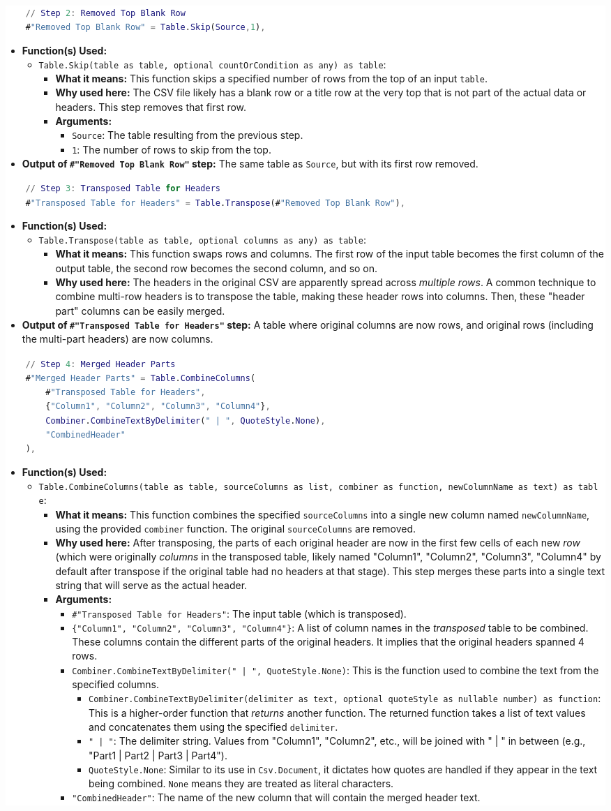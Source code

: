 ```m
    // Step 2: Removed Top Blank Row
    #"Removed Top Blank Row" = Table.Skip(Source,1),
```
*   **Function(s) Used:**
    *   `Table.Skip(table as table, optional countOrCondition as any) as table`:
        *   **What it means:** This function skips a specified number of rows from the top of an input `table`.
        *   **Why used here:** The CSV file likely has a blank row or a title row at the very top that is not part of the actual data or headers. This step removes that first row.
        *   **Arguments:**
            *   `Source`: The table resulting from the previous step.
            *   `1`: The number of rows to skip from the top.
*   **Output of `#"Removed Top Blank Row"` step:** The same table as `Source`, but with its first row removed.

```m
    // Step 3: Transposed Table for Headers
    #"Transposed Table for Headers" = Table.Transpose(#"Removed Top Blank Row"),
```
*   **Function(s) Used:**
    *   `Table.Transpose(table as table, optional columns as any) as table`:
        *   **What it means:** This function swaps rows and columns. The first row of the input table becomes the first column of the output table, the second row becomes the second column, and so on.
        *   **Why used here:** The headers in the original CSV are apparently spread across *multiple rows*. A common technique to combine multi-row headers is to transpose the table, making these header rows into columns. Then, these "header part" columns can be easily merged.
*   **Output of `#"Transposed Table for Headers"` step:** A table where original columns are now rows, and original rows (including the multi-part headers) are now columns.

```m
    // Step 4: Merged Header Parts
    #"Merged Header Parts" = Table.CombineColumns(
        #"Transposed Table for Headers",
        {"Column1", "Column2", "Column3", "Column4"},
        Combiner.CombineTextByDelimiter(" | ", QuoteStyle.None),
        "CombinedHeader"
    ),
```
*   **Function(s) Used:**
    *   `Table.CombineColumns(table as table, sourceColumns as list, combiner as function, newColumnName as text) as table`:
        *   **What it means:** This function combines the specified `sourceColumns` into a single new column named `newColumnName`, using the provided `combiner` function. The original `sourceColumns` are removed.
        *   **Why used here:** After transposing, the parts of each original header are now in the first few cells of each new *row* (which were originally *columns* in the transposed table, likely named "Column1", "Column2", "Column3", "Column4" by default after transpose if the original table had no headers at that stage). This step merges these parts into a single text string that will serve as the actual header.
        *   **Arguments:**
            *   `#"Transposed Table for Headers"`: The input table (which is transposed).
            *   `{"Column1", "Column2", "Column3", "Column4"}`: A list of column names in the *transposed* table to be combined. These columns contain the different parts of the original headers. It implies that the original headers spanned 4 rows.
            *   `Combiner.CombineTextByDelimiter(" | ", QuoteStyle.None)`: This is the function used to combine the text from the specified columns.
                *   `Combiner.CombineTextByDelimiter(delimiter as text, optional quoteStyle as nullable number) as function`: This is a higher-order function that *returns* another function. The returned function takes a list of text values and concatenates them using the specified `delimiter`.
                *   `" | "`: The delimiter string. Values from "Column1", "Column2", etc., will be joined with " | " in between (e.g., "Part1 | Part2 | Part3 | Part4").
                *   `QuoteStyle.None`: Similar to its use in `Csv.Document`, it dictates how quotes are handled if they appear in the text being combined. `None` means they are treated as literal characters.
            *   `"CombinedHeader"`: The name of the new column that will contain the merged header text.